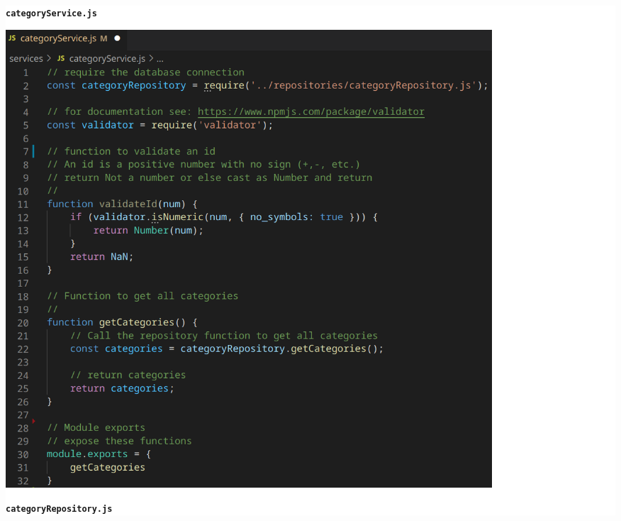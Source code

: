 

**```categoryService.js```**

<img src="./media/categoryService.png" alt="categoryService" style="zoom:67%;" />



**```categoryRepository.js```**
